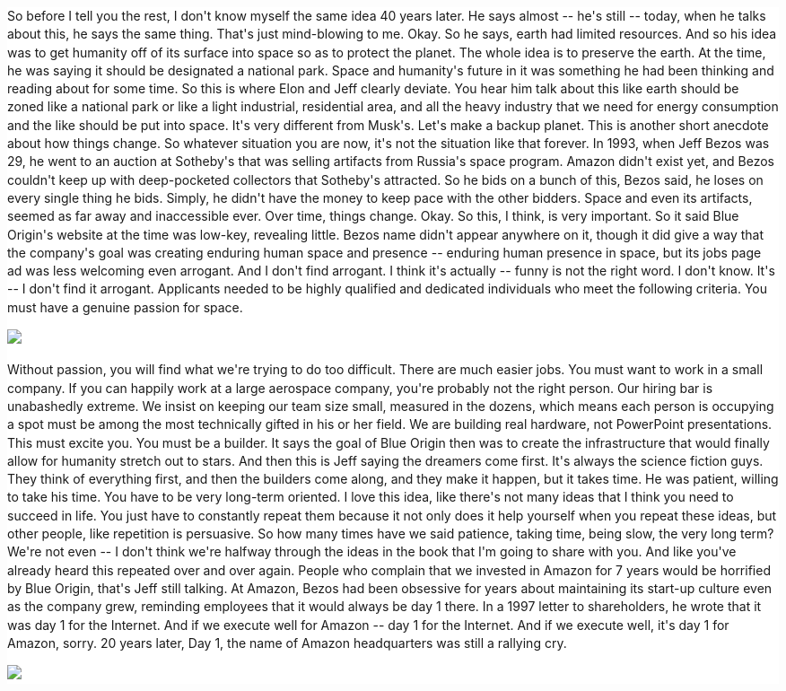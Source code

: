 So before I tell you the rest, I don't know myself the same idea 40 years later. He says almost -- he's still -- today, when he talks about this, he says the same thing. That's just mind-blowing to me. Okay. So he says, earth had limited resources. And so his idea was to get humanity off of its surface into space so as to protect the planet. The whole idea is to preserve the earth. At the time, he was saying it should be designated a national park. Space and humanity's future in it was something he had been thinking and reading about for some time. So this is where Elon and Jeff clearly deviate. You hear him talk about this like earth should be zoned like a national park or like a light industrial, residential area, and all the heavy industry that we need for energy consumption and the like should be put into space. It's very different from Musk's. Let's make a backup planet. This is another short anecdote about how things change. So whatever situation you are now, it's not the situation like that forever. In 1993, when Jeff Bezos was 29, he went to an auction at Sotheby's that was selling artifacts from Russia's space program. Amazon didn't exist yet, and Bezos couldn't keep up with deep-pocketed collectors that Sotheby's attracted. So he bids on a bunch of this, Bezos said, he loses on every single thing he bids. Simply, he didn't have the money to keep pace with the other bidders. Space and even its artifacts, seemed as far away and inaccessible ever. Over time, things change. Okay. So this, I think, is very important. So it said Blue Origin's website at the time was low-key, revealing little. Bezos name didn't appear anywhere on it, though it did give a way that the company's goal was creating enduring human space and presence -- enduring human presence in space, but its jobs page ad was less welcoming even arrogant. And I don't find arrogant. I think it's actually -- funny is not the right word. I don't know. It's -- I don't find it arrogant. Applicants needed to be highly qualified and dedicated individuals who meet the following criteria. You must have a genuine passion for space.

![](https://www.foundersnotes.com/static/images/new_icons/chevron-down-alt-thin.svg)

Without passion, you will find what we're trying to do too difficult. There are much easier jobs. You must want to work in a small company. If you can happily work at a large aerospace company, you're probably not the right person. Our hiring bar is unabashedly extreme. We insist on keeping our team size small, measured in the dozens, which means each person is occupying a spot must be among the most technically gifted in his or her field. We are building real hardware, not PowerPoint presentations. This must excite you. You must be a builder. It says the goal of Blue Origin then was to create the infrastructure that would finally allow for humanity stretch out to stars. And then this is Jeff saying the dreamers come first. It's always the science fiction guys. They think of everything first, and then the builders come along, and they make it happen, but it takes time. He was patient, willing to take his time. You have to be very long-term oriented. I love this idea, like there's not many ideas that I think you need to succeed in life. You just have to constantly repeat them because it not only does it help yourself when you repeat these ideas, but other people, like repetition is persuasive. So how many times have we said patience, taking time, being slow, the very long term? We're not even -- I don't think we're halfway through the ideas in the book that I'm going to share with you. And like you've already heard this repeated over and over again. People who complain that we invested in Amazon for 7 years would be horrified by Blue Origin, that's Jeff still talking. At Amazon, Bezos had been obsessive for years about maintaining its start-up culture even as the company grew, reminding employees that it would always be day 1 there. In a 1997 letter to shareholders, he wrote that it was day 1 for the Internet. And if we execute well for Amazon -- day 1 for the Internet. And if we execute well, it's day 1 for Amazon, sorry. 20 years later, Day 1, the name of Amazon headquarters was still a rallying cry.

![](https://www.foundersnotes.com/static/images/new_icons/chevron-down-alt-thin.svg)
